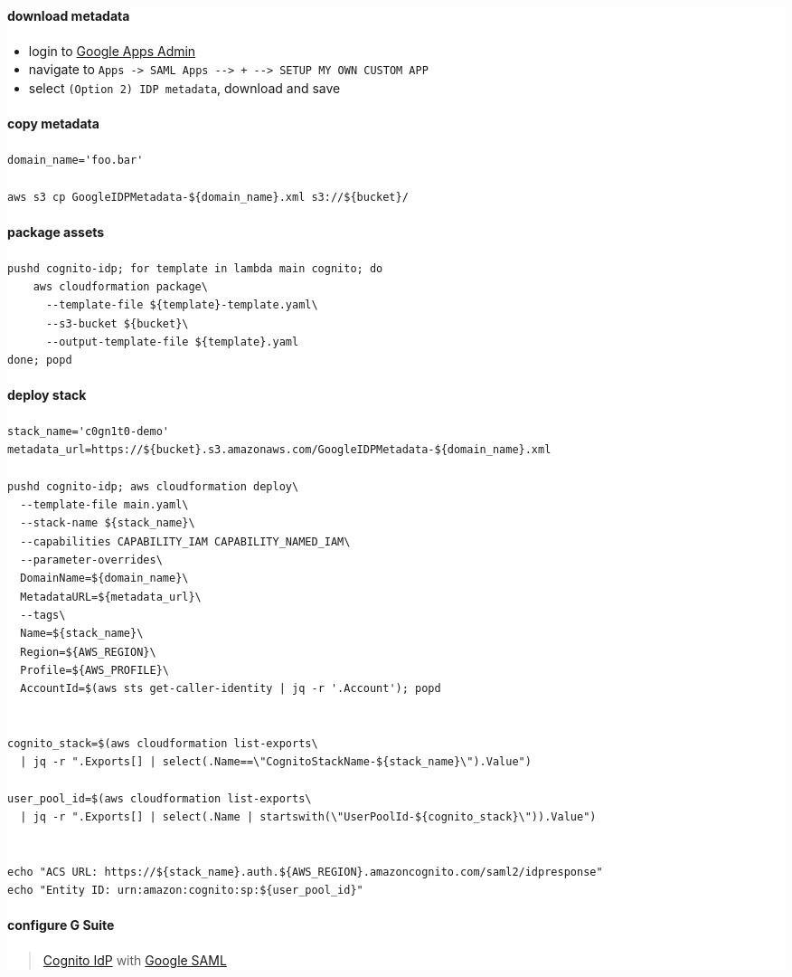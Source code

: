 #### download metadata
* login to [Google Apps Admin](https://admin.google.com)
* navigate to `Apps -> SAML Apps --> + --> SETUP MY OWN CUSTOM APP`
* select `(Option 2) IDP metadata`, download and save


#### copy metadata

    domain_name='foo.bar'

    aws s3 cp GoogleIDPMetadata-${domain_name}.xml s3://${bucket}/


#### package assets

    pushd cognito-idp; for template in lambda main cognito; do
        aws cloudformation package\
          --template-file ${template}-template.yaml\
          --s3-bucket ${bucket}\
          --output-template-file ${template}.yaml
    done; popd


#### deploy stack

    stack_name='c0gn1t0-demo'
    metadata_url=https://${bucket}.s3.amazonaws.com/GoogleIDPMetadata-${domain_name}.xml

    pushd cognito-idp; aws cloudformation deploy\
      --template-file main.yaml\
      --stack-name ${stack_name}\
      --capabilities CAPABILITY_IAM CAPABILITY_NAMED_IAM\
      --parameter-overrides\
      DomainName=${domain_name}\
      MetadataURL=${metadata_url}\
      --tags\
      Name=${stack_name}\
      Region=${AWS_REGION}\
      Profile=${AWS_PROFILE}\
      AccountId=$(aws sts get-caller-identity | jq -r '.Account'); popd


    cognito_stack=$(aws cloudformation list-exports\
      | jq -r ".Exports[] | select(.Name==\"CognitoStackName-${stack_name}\").Value")

    user_pool_id=$(aws cloudformation list-exports\
      | jq -r ".Exports[] | select(.Name | startswith(\"UserPoolId-${cognito_stack}\")).Value")


    echo "ACS URL: https://${stack_name}.auth.${AWS_REGION}.amazoncognito.com/saml2/idpresponse"
    echo "Entity ID: urn:amazon:cognito:sp:${user_pool_id}"


#### configure G Suite
> [Cognito IdP](https://docs.aws.amazon.com/cognito/latest/developerguide/cognito-user-pools-configuring-federation-with-saml-2-0-idp.html) with [Google SAML](https://support.google.com/a/answer/6087519?hl=en)
